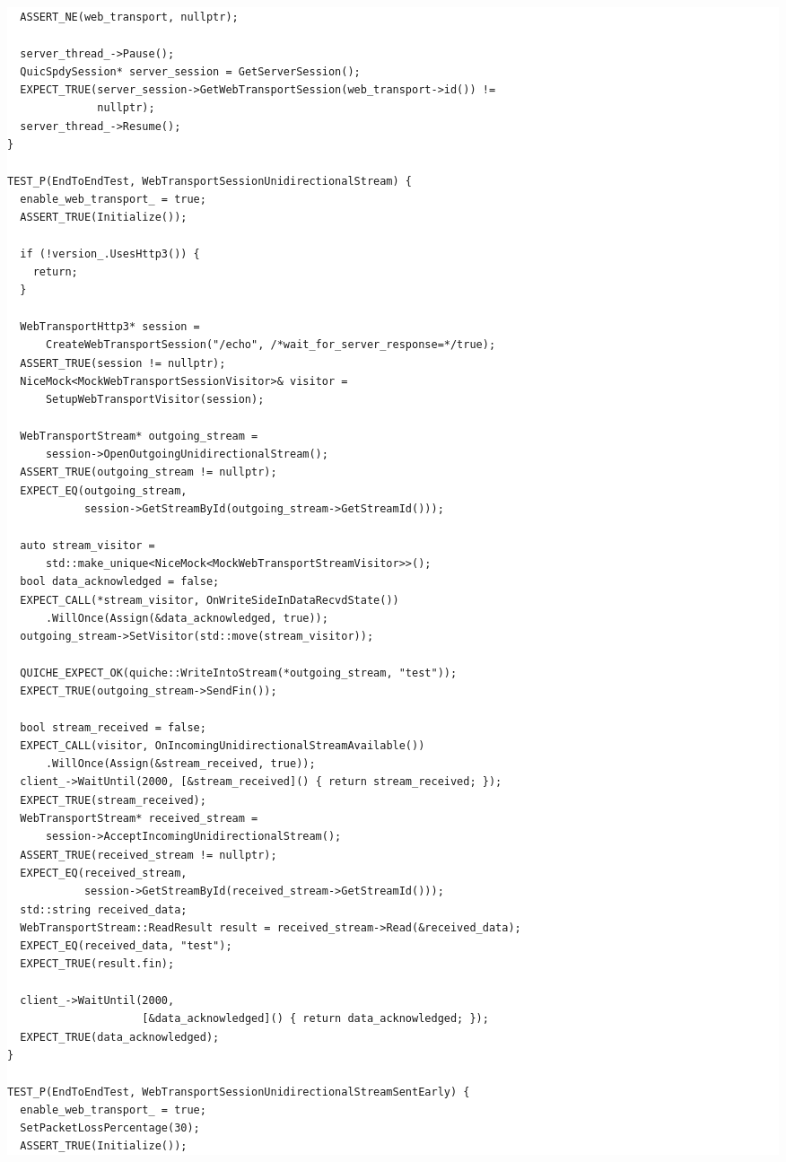 ```
  ASSERT_NE(web_transport, nullptr);

  server_thread_->Pause();
  QuicSpdySession* server_session = GetServerSession();
  EXPECT_TRUE(server_session->GetWebTransportSession(web_transport->id()) !=
              nullptr);
  server_thread_->Resume();
}

TEST_P(EndToEndTest, WebTransportSessionUnidirectionalStream) {
  enable_web_transport_ = true;
  ASSERT_TRUE(Initialize());

  if (!version_.UsesHttp3()) {
    return;
  }

  WebTransportHttp3* session =
      CreateWebTransportSession("/echo", /*wait_for_server_response=*/true);
  ASSERT_TRUE(session != nullptr);
  NiceMock<MockWebTransportSessionVisitor>& visitor =
      SetupWebTransportVisitor(session);

  WebTransportStream* outgoing_stream =
      session->OpenOutgoingUnidirectionalStream();
  ASSERT_TRUE(outgoing_stream != nullptr);
  EXPECT_EQ(outgoing_stream,
            session->GetStreamById(outgoing_stream->GetStreamId()));

  auto stream_visitor =
      std::make_unique<NiceMock<MockWebTransportStreamVisitor>>();
  bool data_acknowledged = false;
  EXPECT_CALL(*stream_visitor, OnWriteSideInDataRecvdState())
      .WillOnce(Assign(&data_acknowledged, true));
  outgoing_stream->SetVisitor(std::move(stream_visitor));

  QUICHE_EXPECT_OK(quiche::WriteIntoStream(*outgoing_stream, "test"));
  EXPECT_TRUE(outgoing_stream->SendFin());

  bool stream_received = false;
  EXPECT_CALL(visitor, OnIncomingUnidirectionalStreamAvailable())
      .WillOnce(Assign(&stream_received, true));
  client_->WaitUntil(2000, [&stream_received]() { return stream_received; });
  EXPECT_TRUE(stream_received);
  WebTransportStream* received_stream =
      session->AcceptIncomingUnidirectionalStream();
  ASSERT_TRUE(received_stream != nullptr);
  EXPECT_EQ(received_stream,
            session->GetStreamById(received_stream->GetStreamId()));
  std::string received_data;
  WebTransportStream::ReadResult result = received_stream->Read(&received_data);
  EXPECT_EQ(received_data, "test");
  EXPECT_TRUE(result.fin);

  client_->WaitUntil(2000,
                     [&data_acknowledged]() { return data_acknowledged; });
  EXPECT_TRUE(data_acknowledged);
}

TEST_P(EndToEndTest, WebTransportSessionUnidirectionalStreamSentEarly) {
  enable_web_transport_ = true;
  SetPacketLossPercentage(30);
  ASSERT_TRUE(Initialize());
```